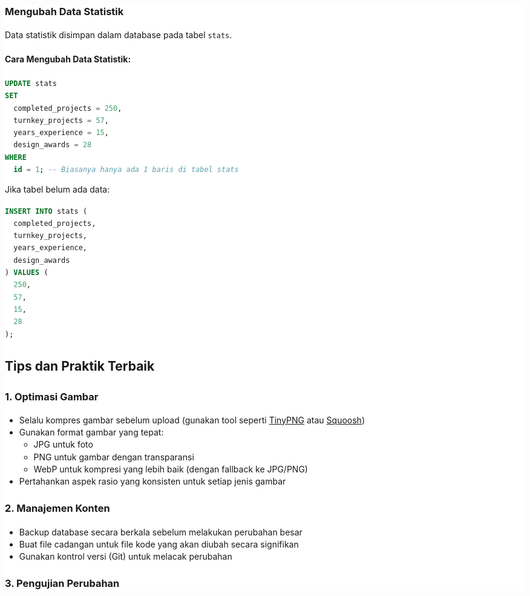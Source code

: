 ### Mengubah Data Statistik

Data statistik disimpan dalam database pada tabel `stats`.

#### Cara Mengubah Data Statistik:

```sql
UPDATE stats 
SET 
  completed_projects = 250, 
  turnkey_projects = 57, 
  years_experience = 15, 
  design_awards = 28
WHERE 
  id = 1; -- Biasanya hanya ada 1 baris di tabel stats
```

Jika tabel belum ada data:

```sql
INSERT INTO stats (
  completed_projects, 
  turnkey_projects, 
  years_experience, 
  design_awards
) VALUES (
  250, 
  57, 
  15, 
  28
);
```

## Tips dan Praktik Terbaik

### 1. Optimasi Gambar

- Selalu kompres gambar sebelum upload (gunakan tool seperti [TinyPNG](https://tinypng.com/) atau [Squoosh](https://squoosh.app/))
- Gunakan format gambar yang tepat:
  - JPG untuk foto
  - PNG untuk gambar dengan transparansi
  - WebP untuk kompresi yang lebih baik (dengan fallback ke JPG/PNG)
- Pertahankan aspek rasio yang konsisten untuk setiap jenis gambar

### 2. Manajemen Konten

- Backup database secara berkala sebelum melakukan perubahan besar
- Buat file cadangan untuk file kode yang akan diubah secara signifikan
- Gunakan kontrol versi (Git) untuk melacak perubahan

### 3. Pengujian Perubahan
